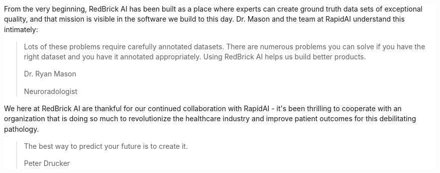 From the very beginning, RedBrick AI has been built as a place where experts can create ground truth data sets of exceptional quality, and that mission is visible in the software we build to this day. Dr. Mason and the team at RapidAI understand this intimately:

> Lots of these problems require carefully annotated datasets. There are numerous problems you can solve if you have the right dataset and you have it annotated appropriately. Using RedBrick AI helps us build better products.
>
> Dr. Ryan Mason
>
> Neuroradologist

We here at RedBrick AI are thankful for our continued collaboration with RapidAI - it's been thrilling to cooperate with an organization that is doing so much to revolutionize the healthcare industry and improve patient outcomes for this debilitating pathology.

> The best way to predict your future is to create it.
>
> Peter Drucker

